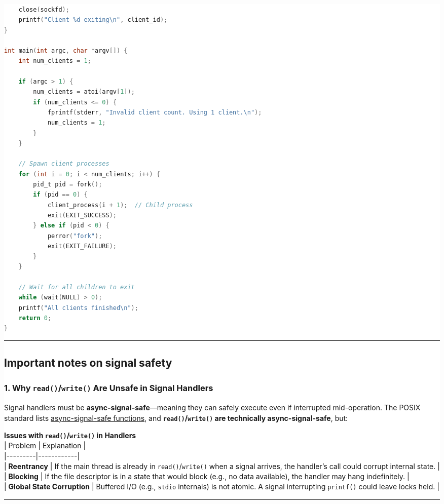 ```c
    close(sockfd);
    printf("Client %d exiting\n", client_id);
}

int main(int argc, char *argv[]) {
    int num_clients = 1;

    if (argc > 1) {
        num_clients = atoi(argv[1]);
        if (num_clients <= 0) {
            fprintf(stderr, "Invalid client count. Using 1 client.\n");
            num_clients = 1;
        }
    }

    // Spawn client processes
    for (int i = 0; i < num_clients; i++) {
        pid_t pid = fork();
        if (pid == 0) {
            client_process(i + 1);  // Child process
            exit(EXIT_SUCCESS);
        } else if (pid < 0) {
            perror("fork");
            exit(EXIT_FAILURE);
        }
    }

    // Wait for all children to exit
    while (wait(NULL) > 0);
    printf("All clients finished\n");
    return 0;
}
```

---------------------

## Important notes on signal safety

### **1. Why `read()`/`write()` Are Unsafe in Signal Handlers**  
Signal handlers must be **async-signal-safe**—meaning they can safely execute even if interrupted mid-operation. The POSIX standard lists [async-signal-safe functions](https://man7.org/linux/man-pages/man7/signal-safety.7.html), and **`read()`/`write()` are technically async-signal-safe**, but:  

**Issues with `read()`/`write()` in Handlers**  
| Problem | Explanation |  
|---------|------------|  
| **Reentrancy** | If the main thread is already in `read()`/`write()` when a signal arrives, the handler’s call could corrupt internal state. |  
| **Blocking** | If the file descriptor is in a state that would block (e.g., no data available), the handler may hang indefinitely. |  
| **Global State Corruption** | Buffered I/O (e.g., `stdio` internals) is not atomic. A signal interrupting `printf()` could leave locks held. |  

---